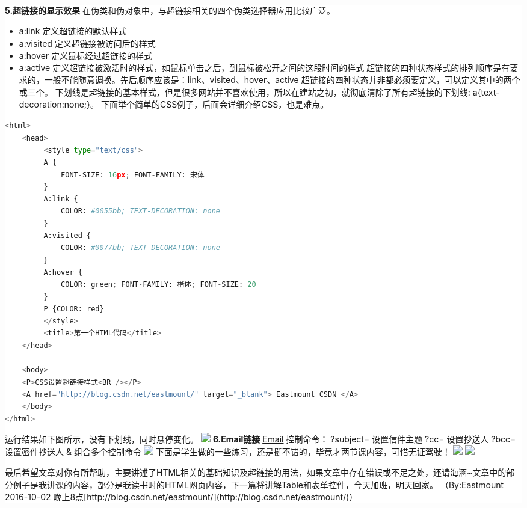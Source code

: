 **5.超链接的显示效果**
在伪类和伪对象中，与超链接相关的四个伪类选择器应用比较广泛。
- a:link 定义超链接的默认样式
- a:visited 定义超链接被访问后的样式
- a:hover 定义鼠标经过超链接的样式
- a:active 定义超链接被激活时的样式，如鼠标单击之后，到鼠标被松开之间的这段时间的样式
超链接的四种状态样式的排列顺序是有要求的，一般不能随意调换。先后顺序应该是：link、visited、hover、active 超链接的四种状态并非都必须要定义，可以定义其中的两个或三个。
下划线是超链接的基本样式，但是很多网站并不喜欢使用，所以在建站之初，就彻底清除了所有超链接的下划线: a{text-decoration:none;}。
下面举个简单的CSS例子，后面会详细介绍CSS，也是难点。
```python
<html>
    <head>
         <style type="text/css"> 
         A { 
             FONT-SIZE: 16px; FONT-FAMILY: 宋体
         } 
         A:link { 
             COLOR: #0055bb; TEXT-DECORATION: none
         }
         A:visited { 
             COLOR: #0077bb; TEXT-DECORATION: none 
         } 
         A:hover { 
             COLOR: green; FONT-FAMILY: 楷体; FONT-SIZE: 20
         } 
         P {COLOR: red}  
         </style>
         <title>第一个HTML代码</title>
    </head>
   
    <body>
    <P>CSS设置超链接样式<BR /></P>
    <A href="http://blog.csdn.net/eastmount/" target="_blank"> Eastmount CSDN </A>
    </body>
</html>
```
运行结果如下图所示，没有下划线，同时悬停变化。
![](https://img-blog.csdn.net/20161002191604310)
**6.Email链接**
<a href=mailto:i@email.com>Email</a>
控制命令：
?subject= 设置信件主题
?cc= 设置抄送人
?bcc= 设置密件抄送人
& 组合多个控制命令
![](https://img-blog.csdn.net/20161002194414682)
下面是学生做的一些练习，还是挺不错的，毕竟才两节课内容，可惜无证驾驶！
![](https://img-blog.csdn.net/20161002195123131)
![](https://img-blog.csdn.net/20161002195154857)

最后希望文章对你有所帮助，主要讲述了HTML相关的基础知识及超链接的用法，如果文章中存在错误或不足之处，还请海涵~文章中的部分例子是我讲课的内容，部分是我读书时的HTML网页内容，下一篇将讲解Table和表单控件，今天加班，明天回家。
（By:Eastmount 2016-10-02 晚上8点[http://blog.csdn.net/eastmount/](http://blog.csdn.net/eastmount/)）



